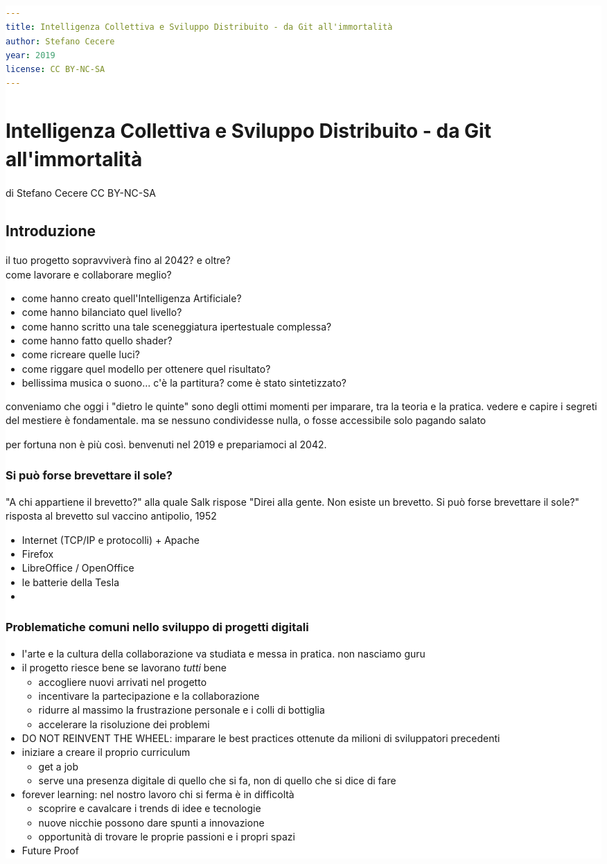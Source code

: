 ```yaml
---
title: Intelligenza Collettiva e Sviluppo Distribuito - da Git all'immortalità
author: Stefano Cecere
year: 2019
license: CC BY-NC-SA
---
```


# Intelligenza Collettiva e Sviluppo Distribuito - da Git all'immortalità
di Stefano Cecere
CC BY-NC-SA



## Introduzione
il tuo progetto sopravviverà fino al 2042? e oltre?  
come lavorare e collaborare meglio?

- come hanno creato quell'Intelligenza Artificiale?
- come hanno bilanciato quel livello?
- come hanno scritto una tale sceneggiatura ipertestuale complessa?
- come hanno fatto quello shader?
- come ricreare quelle luci?
- come riggare quel modello per ottenere quel risultato?
- bellissima musica o suono... c'è la partitura? come è stato sintetizzato?

conveniamo che oggi i "dietro le quinte" sono degli ottimi momenti per imparare, tra la teoria e la pratica. vedere e capire i segreti del mestiere è fondamentale.
ma se nessuno condividesse nulla, o fosse accessibile solo pagando salato

per fortuna non è più così.
benvenuti nel 2019 e prepariamoci al 2042.

### Si può forse brevettare il sole?
 "A chi appartiene il brevetto?" alla quale Salk rispose "Direi alla gente. Non esiste un brevetto. Si può forse brevettare il sole?"
risposta al brevetto sul vaccino antipolio, 1952

- Internet (TCP/IP e protocolli) + Apache
- Firefox
- LibreOffice / OpenOffice
- le batterie della Tesla
- 

### Problematiche comuni nello sviluppo di progetti digitali
- l'arte e la cultura della collaborazione va studiata e messa in pratica. non nasciamo guru
- il progetto riesce bene se lavorano _tutti_ bene
  - accogliere nuovi arrivati nel progetto
  - incentivare la partecipazione e la collaborazione
  - ridurre al massimo la frustrazione personale e i colli di bottiglia
  - accelerare la risoluzione dei problemi
- DO NOT REINVENT THE WHEEL:
  imparare le best practices ottenute da milioni di sviluppatori precedenti
- iniziare a creare il proprio curriculum
  - get a job
  - serve una presenza digitale di quello che si fa, non di quello che si dice di fare
- forever learning: nel nostro lavoro chi si ferma è in difficoltà
  - scoprire e cavalcare i trends di idee e tecnologie
  - nuove nicchie possono dare spunti a innovazione
  - opportunità di trovare le proprie passioni e i propri spazi
- Future Proof